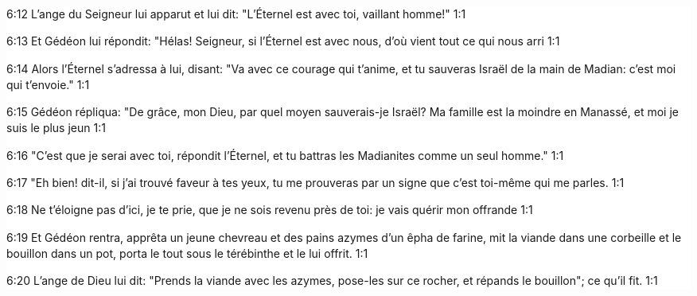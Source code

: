 <span class="marginnote nb" label="6:12" name="6:12">6:12</span><span style="display:none">¤6:12¤</span>
L’ange du Seigneur lui apparut et lui dit: "L’Éternel est avec toi, vaillant homme!"
<span class="marginnote nb" label="1:1" name="1:1">1:1</span><span style="display:none">¤1:1¤</span>

<span class="marginnote nb" label="6:13" name="6:13">6:13</span><span style="display:none">¤6:13¤</span>
Et Gédéon lui répondit: "Hélas! Seigneur, si l’Éternel est avec nous, d’où vient tout ce qui nous arri
<span class="marginnote nb" label="1:1" name="1:1">1:1</span><span style="display:none">¤1:1¤</span>

<span class="marginnote nb" label="6:14" name="6:14">6:14</span><span style="display:none">¤6:14¤</span>
Alors l’Éternel s’adressa à lui, disant: "Va avec ce courage qui t’anime, et tu sauveras Israël de la main de Madian: c’est moi qui t’envoie."
<span class="marginnote nb" label="1:1" name="1:1">1:1</span><span style="display:none">¤1:1¤</span>

<span class="marginnote nb" label="6:15" name="6:15">6:15</span><span style="display:none">¤6:15¤</span>
Gédéon répliqua: "De grâce, mon Dieu, par quel moyen sauverais-je Israël? Ma famille est la moindre en Manassé, et moi je suis le plus jeun
<span class="marginnote nb" label="1:1" name="1:1">1:1</span><span style="display:none">¤1:1¤</span>

<span class="marginnote nb" label="6:16" name="6:16">6:16</span><span style="display:none">¤6:16¤</span>
 "C’est que je serai avec toi, répondit l’Éternel, et tu battras les Madianites comme un seul homme."
<span class="marginnote nb" label="1:1" name="1:1">1:1</span><span style="display:none">¤1:1¤</span>

<span class="marginnote nb" label="6:17" name="6:17">6:17</span><span style="display:none">¤6:17¤</span>
 "Eh bien! dit-il, si j’ai trouvé faveur à tes yeux, tu me prouveras par un signe que c’est toi-même qui me parles.
<span class="marginnote nb" label="1:1" name="1:1">1:1</span><span style="display:none">¤1:1¤</span>

<span class="marginnote nb" label="6:18" name="6:18">6:18</span><span style="display:none">¤6:18¤</span>
 Ne t’éloigne pas d’ici, je te prie, que je ne sois revenu près de toi: je vais quérir mon offrande 
<span class="marginnote nb" label="1:1" name="1:1">1:1</span><span style="display:none">¤1:1¤</span>

<span class="marginnote nb" label="6:19" name="6:19">6:19</span><span style="display:none">¤6:19¤</span>
 Et Gédéon rentra, apprêta un jeune chevreau et des pains azymes d’un êpha de farine, mit la viande dans une corbeille et le bouillon dans un pot, porta le tout sous le térébinthe et le lui offrit.
<span class="marginnote nb" label="1:1" name="1:1">1:1</span><span style="display:none">¤1:1¤</span>

<span class="marginnote nb" label="6:20" name="6:20">6:20</span><span style="display:none">¤6:20¤</span>
 L’ange de Dieu lui dit: "Prends la viande avec les azymes, pose-les sur ce rocher, et répands le bouillon"; ce qu’il fit.
<span class="marginnote nb" label="1:1" name="1:1">1:1</span><span style="display:none">¤1:1¤</span>
